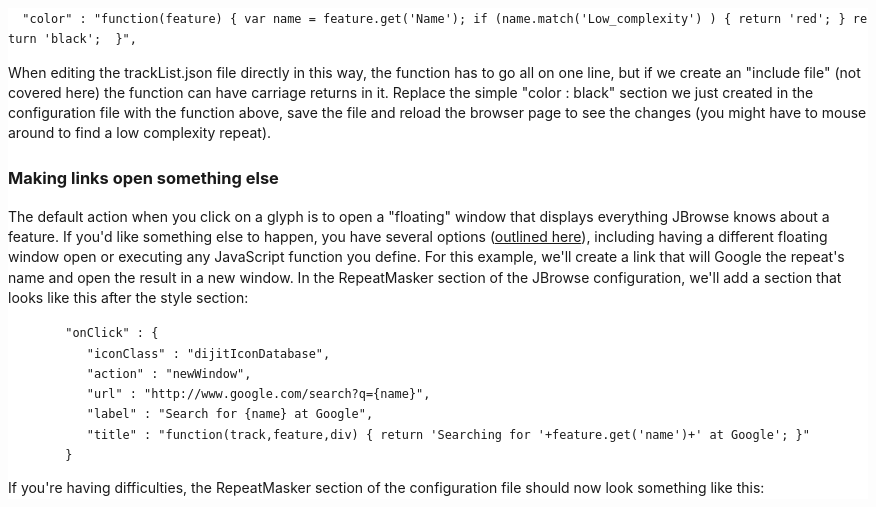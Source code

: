 <div class="mw-geshi mw-code mw-content-ltr" dir="ltr">

<div class="javascript source-javascript">

``` de1
  "color" : "function(feature) { var name = feature.get('Name'); if (name.match('Low_complexity') ) { return 'red'; } return 'black';  }",
```

</div>

</div>

When editing the trackList.json file directly in this way, the function
has to go all on one line, but if we create an "include file" (not
covered here) the function can have carriage returns in it. Replace the
simple "color : black" section we just created in the configuration file
with the function above, save the file and reload the browser page to
see the changes (you might have to mouse around to find a low complexity
repeat).

### <span id="Making_links_open_something_else" class="mw-headline">Making links open something else</span>

The default action when you click on a glyph is to open a "floating"
window that displays everything JBrowse knows about a feature. If you'd
like something else to happen, you have several options ([outlined
here](JBrowse_Configuration_Guide#Click_Configuration_Options "JBrowse Configuration Guide")),
including having a different floating window open or executing any
JavaScript function you define. For this example, we'll create a link
that will Google the repeat's name and open the result in a new window.
In the RepeatMasker section of the JBrowse configuration, we'll add a
section that looks like this after the style section:

<div class="mw-geshi mw-code mw-content-ltr" dir="ltr">

<div class="javascript source-javascript">

``` de1
        "onClick" : {
           "iconClass" : "dijitIconDatabase",
           "action" : "newWindow",
           "url" : "http://www.google.com/search?q={name}",
           "label" : "Search for {name} at Google",
           "title" : "function(track,feature,div) { return 'Searching for '+feature.get('name')+' at Google'; }"
        }
```

</div>

</div>

If you're having difficulties, the RepeatMasker section of the
configuration file should now look something like this:

<div class="mw-geshi mw-code mw-content-ltr" dir="ltr">
